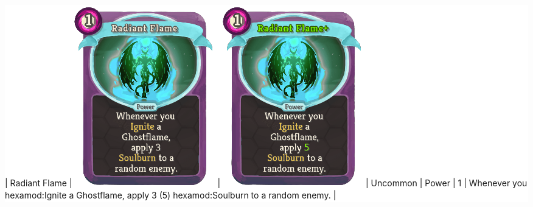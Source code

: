 | Radiant Flame | ![](../../downfall/small-card-images/Hexa_ghost-RadiantFlame.png) | ![](../../downfall/small-card-images/Hexa_ghost-RadiantFlamePlus.png) | Uncommon | Power | 1 | Whenever you hexamod:Ignite a Ghostflame, apply 3 (5) hexamod:Soulburn to a random enemy. |